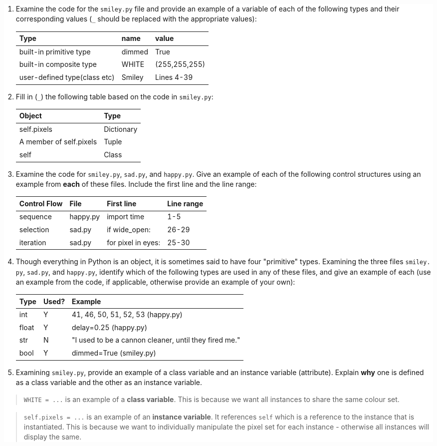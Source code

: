 1. Examine the code for the `smiley.py` file and provide  an example of a variable of each of the following types and their corresponding values (`_` should be replaced with the appropriate values):

   | Type                    | name       | value          |
   | ----------              | ---------- | -------------- |
   | built-in primitive type | dimmed          |  True             |
   | built-in composite type | WHITE          |  (255,255,255)             |
   | user-defined type(class etc)       | Smiley          | Lines 4-39              |

2. Fill in (`_`) the following table based on the code in `smiley.py`:

   | Object                   | Type                    |
   | ------------             | ----------------------- |
   | self.pixels              | Dictionary                       |
   | A member of self.pixels  | Tuple                       |
   | self                     | Class                       |

3. Examine the code for `smiley.py`, `sad.py`, and `happy.py`. Give an example of each of the following control structures using an example from **each** of these files. Include the first line and the line range:

   | Control Flow | File       | First line  | Line range  |
   | ------------ | ---------- | ----------- | ----------- |
   |  sequence    |  happy.py         |  import time |  1-5         |
   |  selection   | sad.py          | if wide_open:           | 26-29           |
   |  iteration   | sad.py          | for pixel in eyes:     | 25-30           |

4. Though everything in Python is an object, it is sometimes said to have four "primitive" types. Examining the three files `smiley.py`, `sad.py`, and `happy.py`, identify which of the following types are used in any of these files, and give an example of each (use an example from the code, if applicable, otherwise provide an example of your own):

   | Type                    | Used? | Example |
   | ----------------------- | ----- | --------|
   | int                     | Y     |  41, 46, 50, 51, 52, 53 (happy.py)  |
   | float                   | Y     | delay=0.25 (happy.py)          |
   | str                     | N     | "I used to be a cannon cleaner, until they fired me."          |
   | bool                    | Y     | dimmed=True (smiley.py)          |

5. Examining `smiley.py`, provide an example of a class variable and an instance variable (attribute). Explain **why** one is defined as a class variable and the other as an instance variable.

> `WHITE = ...` is an example of a **class variable**. This is because we want all instances to share the same colour set. 

>`self.pixels = ...` is an example of an **instance variable**. It references `self` which is a reference to the instance that is instantiated. This is because we want to individually manipulate the pixel set for each instance - otherwise all instances will display the same.
